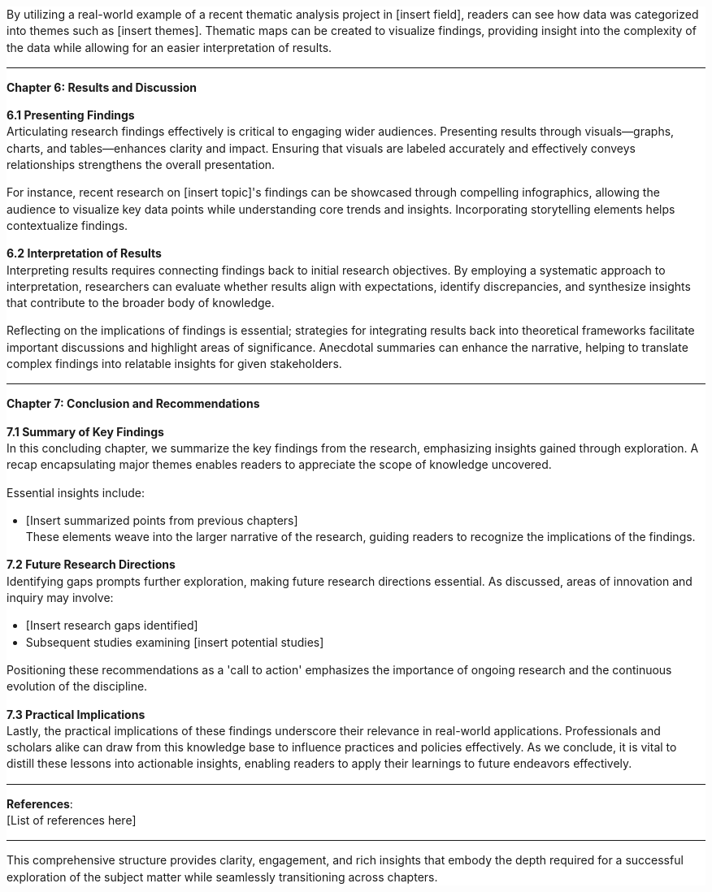 By utilizing a real-world example of a recent thematic analysis project in [insert field], readers can see how data was categorized into themes such as [insert themes]. Thematic maps can be created to visualize findings, providing insight into the complexity of the data while allowing for an easier interpretation of results.

---

**Chapter 6: Results and Discussion**

**6.1 Presenting Findings**  
Articulating research findings effectively is critical to engaging wider audiences. Presenting results through visuals—graphs, charts, and tables—enhances clarity and impact. Ensuring that visuals are labeled accurately and effectively conveys relationships strengthens the overall presentation.

For instance, recent research on [insert topic]'s findings can be showcased through compelling infographics, allowing the audience to visualize key data points while understanding core trends and insights. Incorporating storytelling elements helps contextualize findings.

**6.2 Interpretation of Results**  
Interpreting results requires connecting findings back to initial research objectives. By employing a systematic approach to interpretation, researchers can evaluate whether results align with expectations, identify discrepancies, and synthesize insights that contribute to the broader body of knowledge.

Reflecting on the implications of findings is essential; strategies for integrating results back into theoretical frameworks facilitate important discussions and highlight areas of significance. Anecdotal summaries can enhance the narrative, helping to translate complex findings into relatable insights for given stakeholders.

---

**Chapter 7: Conclusion and Recommendations**

**7.1 Summary of Key Findings**  
In this concluding chapter, we summarize the key findings from the research, emphasizing insights gained through exploration. A recap encapsulating major themes enables readers to appreciate the scope of knowledge uncovered. 

Essential insights include:  
- [Insert summarized points from previous chapters]  
These elements weave into the larger narrative of the research, guiding readers to recognize the implications of the findings.

**7.2 Future Research Directions**  
Identifying gaps prompts further exploration, making future research directions essential. As discussed, areas of innovation and inquiry may involve:  
- [Insert research gaps identified]  
- Subsequent studies examining [insert potential studies]  

Positioning these recommendations as a 'call to action' emphasizes the importance of ongoing research and the continuous evolution of the discipline.

**7.3 Practical Implications**  
Lastly, the practical implications of these findings underscore their relevance in real-world applications. Professionals and scholars alike can draw from this knowledge base to influence practices and policies effectively. As we conclude, it is vital to distill these lessons into actionable insights, enabling readers to apply their learnings to future endeavors effectively.

---

**References**:  
[List of references here]

---

This comprehensive structure provides clarity, engagement, and rich insights that embody the depth required for a successful exploration of the subject matter while seamlessly transitioning across chapters.